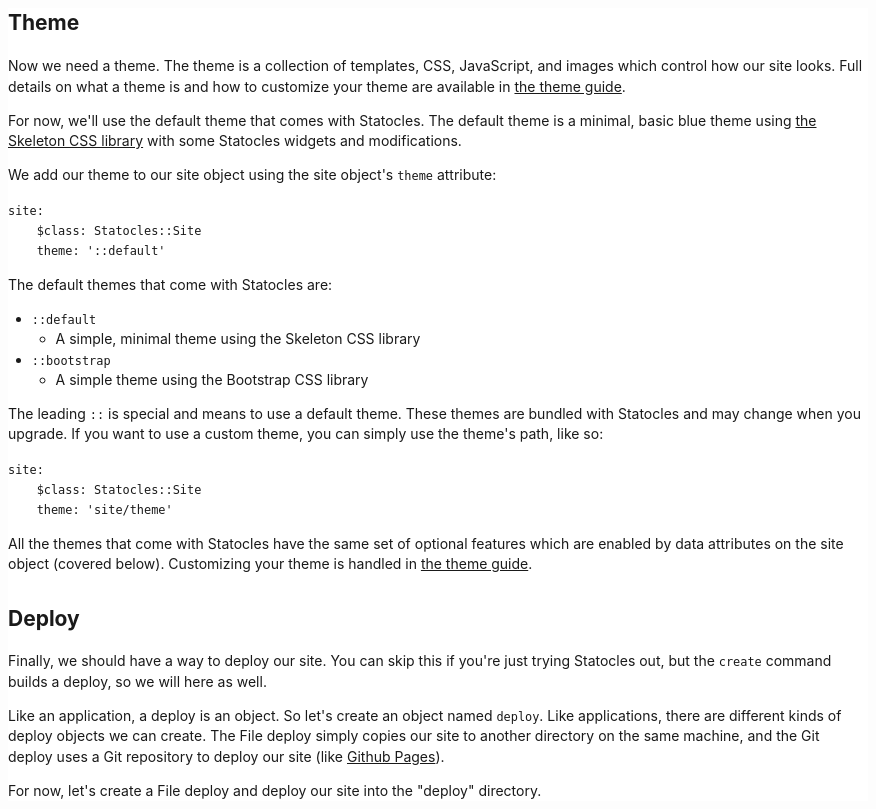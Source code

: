 ## Theme

Now we need a theme. The theme is a collection of templates, CSS,
JavaScript, and images which control how our site looks. Full details on
what a theme is and how to customize your theme are available in [the
theme guide](../theme).

For now, we'll use the default theme that comes with Statocles. The
default theme is a minimal, basic blue theme using [the Skeleton CSS
library](http://getskeleton.com) with some Statocles widgets and
modifications.

We add our theme to our site object using the site object's `theme`
attribute:

    site:
        $class: Statocles::Site
        theme: '::default'

The default themes that come with Statocles are:

* `::default`
    * A simple, minimal theme using the Skeleton CSS library
* `::bootstrap`
    * A simple theme using the Bootstrap CSS library

The leading `::` is special and means to use a default theme. These
themes are bundled with Statocles and may change when you upgrade. If
you want to use a custom theme, you can simply use the theme's path,
like so:

    site:
        $class: Statocles::Site
        theme: 'site/theme'

All the themes that come with Statocles have the same set of optional
features which are enabled by data attributes on the site object
(covered below). Customizing your theme is handled in [the theme
guide](../theme).

## Deploy

Finally, we should have a way to deploy our site. You can skip this if
you're just trying Statocles out, but the `create` command builds
a deploy, so we will here as well.

Like an application, a deploy is an object. So let's create an object
named `deploy`. Like applications, there are different kinds of deploy
objects we can create. The File deploy simply copies our site to another
directory on the same machine, and the Git deploy uses a Git repository
to deploy our site (like [Github Pages]()).

For now, let's create a File deploy and deploy our site into the
"deploy" directory.
